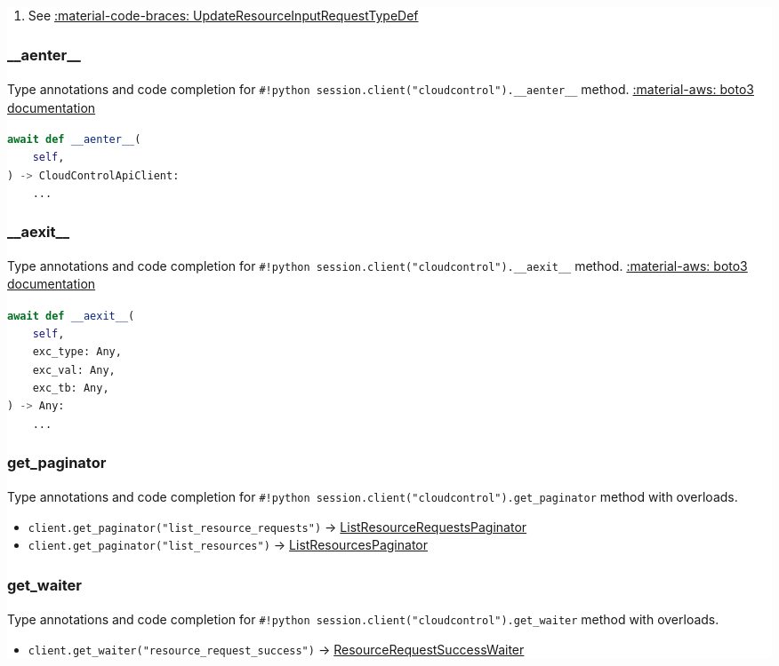 1. See [:material-code-braces: UpdateResourceInputRequestTypeDef](./type_defs.md#updateresourceinputrequesttypedef) 

### \_\_aenter\_\_



Type annotations and code completion for `#!python session.client("cloudcontrol").__aenter__` method.
[:material-aws: boto3 documentation](https://boto3.amazonaws.com/v1/documentation/api/latest/reference/services/cloudcontrol.html#CloudControlApi.Client.__aenter__)

```python title="Method definition"
await def __aenter__(
    self,
) -> CloudControlApiClient:
    ...
```


### \_\_aexit\_\_



Type annotations and code completion for `#!python session.client("cloudcontrol").__aexit__` method.
[:material-aws: boto3 documentation](https://boto3.amazonaws.com/v1/documentation/api/latest/reference/services/cloudcontrol.html#CloudControlApi.Client.__aexit__)

```python title="Method definition"
await def __aexit__(
    self,
    exc_type: Any,
    exc_val: Any,
    exc_tb: Any,
) -> Any:
    ...
```




### get_paginator

Type annotations and code completion for `#!python session.client("cloudcontrol").get_paginator` method with overloads.

- `client.get_paginator("list_resource_requests")` -> [ListResourceRequestsPaginator](./paginators.md#listresourcerequestspaginator)
- `client.get_paginator("list_resources")` -> [ListResourcesPaginator](./paginators.md#listresourcespaginator)




### get_waiter

Type annotations and code completion for `#!python session.client("cloudcontrol").get_waiter` method with overloads.

- `client.get_waiter("resource_request_success")` -> [ResourceRequestSuccessWaiter](./waiters.md#resourcerequestsuccesswaiter)

